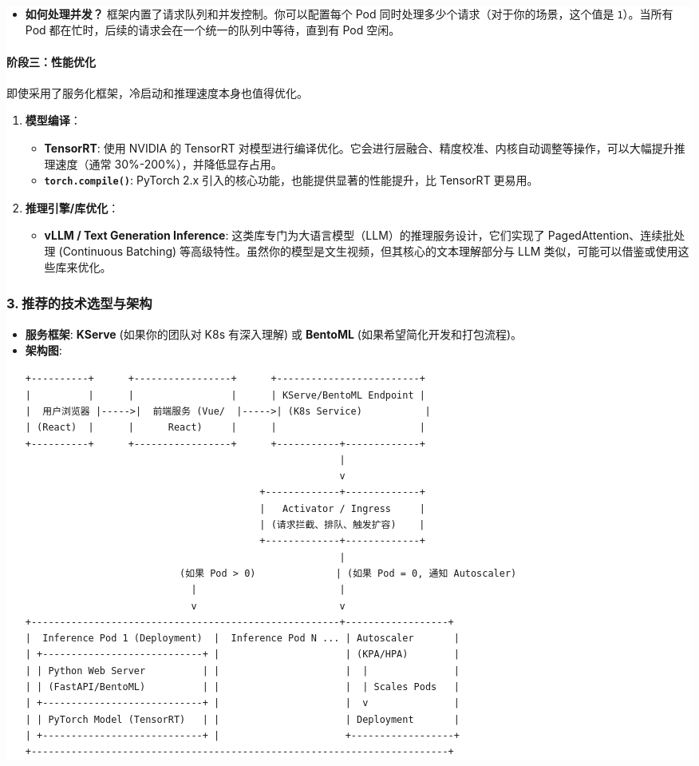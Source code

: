*   **如何处理并发？**
    框架内置了请求队列和并发控制。你可以配置每个 Pod 同时处理多少个请求（对于你的场景，这个值是 `1`）。当所有 Pod 都在忙时，后续的请求会在一个统一的队列中等待，直到有 Pod 空闲。

#### 阶段三：性能优化

即使采用了服务化框架，冷启动和推理速度本身也值得优化。

1.  **模型编译**：
    *   **TensorRT**: 使用 NVIDIA 的 TensorRT 对模型进行编译优化。它会进行层融合、精度校准、内核自动调整等操作，可以大幅提升推理速度（通常 30%-200%），并降低显存占用。
    *   **`torch.compile()`**: PyTorch 2.x 引入的核心功能，也能提供显著的性能提升，比 TensorRT 更易用。

2.  **推理引擎/库优化**：
    *   **vLLM / Text Generation Inference**: 这类库专门为大语言模型（LLM）的推理服务设计，它们实现了 PagedAttention、连续批处理 (Continuous Batching) 等高级特性。虽然你的模型是文生视频，但其核心的文本理解部分与 LLM 类似，可能可以借鉴或使用这些库来优化。

### 3. 推荐的技术选型与架构

*   **服务框架**: **KServe** (如果你的团队对 K8s 有深入理解) 或 **BentoML** (如果希望简化开发和打包流程)。
*   **架构图**:
    ```
    +----------+      +-----------------+      +-------------------------+
    |          |      |                 |      | KServe/BentoML Endpoint |
    |  用户浏览器 |----->|  前端服务 (Vue/  |----->| (K8s Service)           |
    | (React)  |      |      React)     |      |                         |
    +----------+      +-----------------+      +-----------+-------------+
                                                           |
                                                           v
                                             +-------------+-------------+
                                             |   Activator / Ingress     |
                                             | (请求拦截、排队、触发扩容)    |
                                             +-------------+-------------+
                                                           |
                               (如果 Pod > 0)              | (如果 Pod = 0, 通知 Autoscaler)
                                 |                         |
                                 v                         v
    +------------------------------------------------------+------------------+
    |  Inference Pod 1 (Deployment)  |  Inference Pod N ... | Autoscaler       |
    | +----------------------------+ |                      | (KPA/HPA)        |
    | | Python Web Server          | |                      |  |               |
    | | (FastAPI/BentoML)          | |                      |  | Scales Pods   |
    | +----------------------------+ |                      |  v               |
    | | PyTorch Model (TensorRT)   | |                      | Deployment       |
    | +----------------------------+ |                      +------------------+
    +-------------------------------------------------------------------------+
    ```
